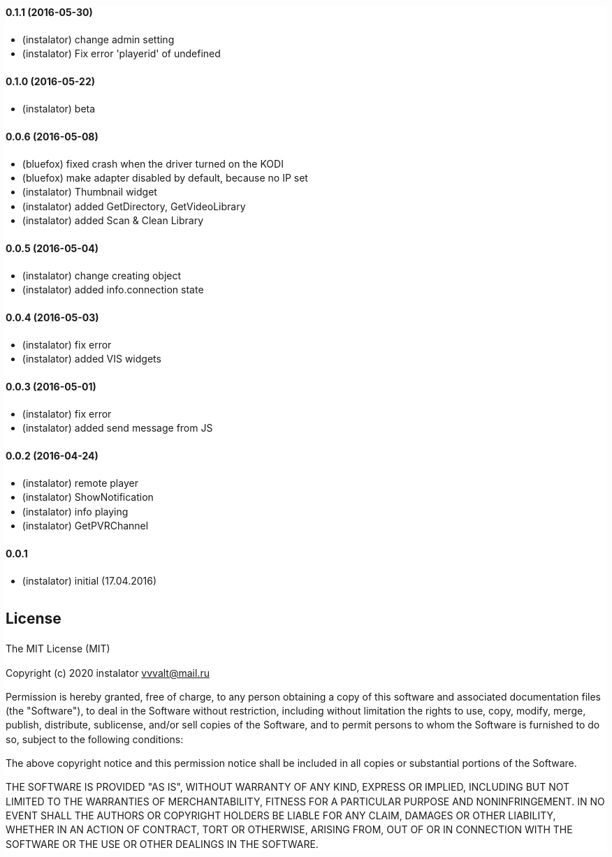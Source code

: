 #### 0.1.1 (2016-05-30)
* (instalator) change admin setting
* (instalator) Fix error 'playerid' of undefined

#### 0.1.0 (2016-05-22)
* (instalator) beta

#### 0.0.6 (2016-05-08)
* (bluefox) fixed crash when the driver turned on the KODI
* (bluefox) make adapter disabled by default, because no IP set
* (instalator) Thumbnail widget
* (instalator) added GetDirectory, GetVideoLibrary
* (instalator) added Scan & Clean Library

#### 0.0.5 (2016-05-04)
* (instalator) change creating object
* (instalator) added info.connection state

#### 0.0.4 (2016-05-03)
* (instalator) fix error
* (instalator) added VIS widgets

#### 0.0.3 (2016-05-01)
* (instalator) fix error
* (instalator) added send message from JS

#### 0.0.2 (2016-04-24)
* (instalator) remote player
* (instalator) ShowNotification
* (instalator) info playing
* (instalator) GetPVRChannel

#### 0.0.1
* (instalator) initial (17.04.2016)

## License
The MIT License (MIT)

Copyright (c) 2020 instalator <vvvalt@mail.ru>

Permission is hereby granted, free of charge, to any person obtaining a copy
of this software and associated documentation files (the "Software"), to deal
in the Software without restriction, including without limitation the rights
to use, copy, modify, merge, publish, distribute, sublicense, and/or sell
copies of the Software, and to permit persons to whom the Software is
furnished to do so, subject to the following conditions:

The above copyright notice and this permission notice shall be included in all
copies or substantial portions of the Software.

THE SOFTWARE IS PROVIDED "AS IS", WITHOUT WARRANTY OF ANY KIND, EXPRESS OR
IMPLIED, INCLUDING BUT NOT LIMITED TO THE WARRANTIES OF MERCHANTABILITY,
FITNESS FOR A PARTICULAR PURPOSE AND NONINFRINGEMENT. IN NO EVENT SHALL THE
AUTHORS OR COPYRIGHT HOLDERS BE LIABLE FOR ANY CLAIM, DAMAGES OR OTHER
LIABILITY, WHETHER IN AN ACTION OF CONTRACT, TORT OR OTHERWISE, ARISING FROM,
OUT OF OR IN CONNECTION WITH THE SOFTWARE OR THE USE OR OTHER DEALINGS IN THE
SOFTWARE.